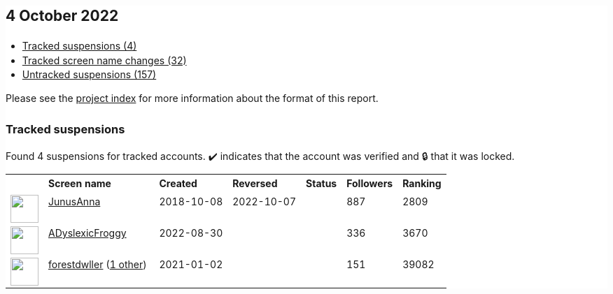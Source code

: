 ##  4 October 2022

* [Tracked suspensions (4)](#tracked-suspensions)
* [Tracked screen name changes (32)](#tracked-screen-name-changes)
* [Untracked suspensions (157)](#untracked-suspensions)

Please see the [project index](https://github.com/travisbrown/twitter-watch) for more information about the format of this report.

### Tracked suspensions

Found 4 suspensions for tracked accounts.
  ✔️ indicates that the account was verified and 🔒 that it was locked.

<table>
    <tr>
        <th></th>
        <th align="left">Screen name</th>
        <th align="left">Created</th>
        <th align="left">Reversed</th>
        <th align="left">Status</th>
        <th align="left">Followers</th>
        <th align="left">Ranking</th></tr>
    </tr>
        <tr>
            <td><a href="https://twitter.com/intent/user?user_id=1049283427789234179">
                <img src="https://pbs.twimg.com/profile_images/1481736534457913344/n1mkJvh-_normal.jpg" width="40px" height="40px" align="center"/></a>
            </td>
            <td>
                <a href="https://twitter.com/JunusAnna">JunusAnna</a></td>
            <td>2018-10-08</td>
            <td>2022-10-07</td>
            <td align="center"></td>
            <td>887</td>
            <td>2809</td>
        </tr>
        <tr>
            <td><a href="https://twitter.com/intent/user?user_id=1564747902630625281">
                <img src="https://pbs.twimg.com/profile_images/1565565082473480192/RYalGavh_normal.jpg" width="40px" height="40px" align="center"/></a>
            </td>
            <td>
                <a href="https://twitter.com/ADyslexicFroggy">ADyslexicFroggy</a></td>
            <td>2022-08-30</td>
            <td></td>
            <td align="center"></td>
            <td>336</td>
            <td>3670</td>
        </tr>
        <tr>
            <td><a href="https://twitter.com/intent/user?user_id=1345226938365841408">
                <img src="https://pbs.twimg.com/profile_images/1415071848677593089/yI-kFYbz_normal.jpg" width="40px" height="40px" align="center"/></a>
            </td>
            <td>
                <a href="https://twitter.com/forestdwller">forestdwller</a>&nbsp;(<a href="https://api.memory.lol/v1/tw/id/1345226938365841408">1 other</a>)&nbsp;</td>
            <td>2021-01-02</td>
            <td></td>
            <td align="center"></td>
            <td>151</td>
            <td>39082</td>
        </tr>
        <tr>